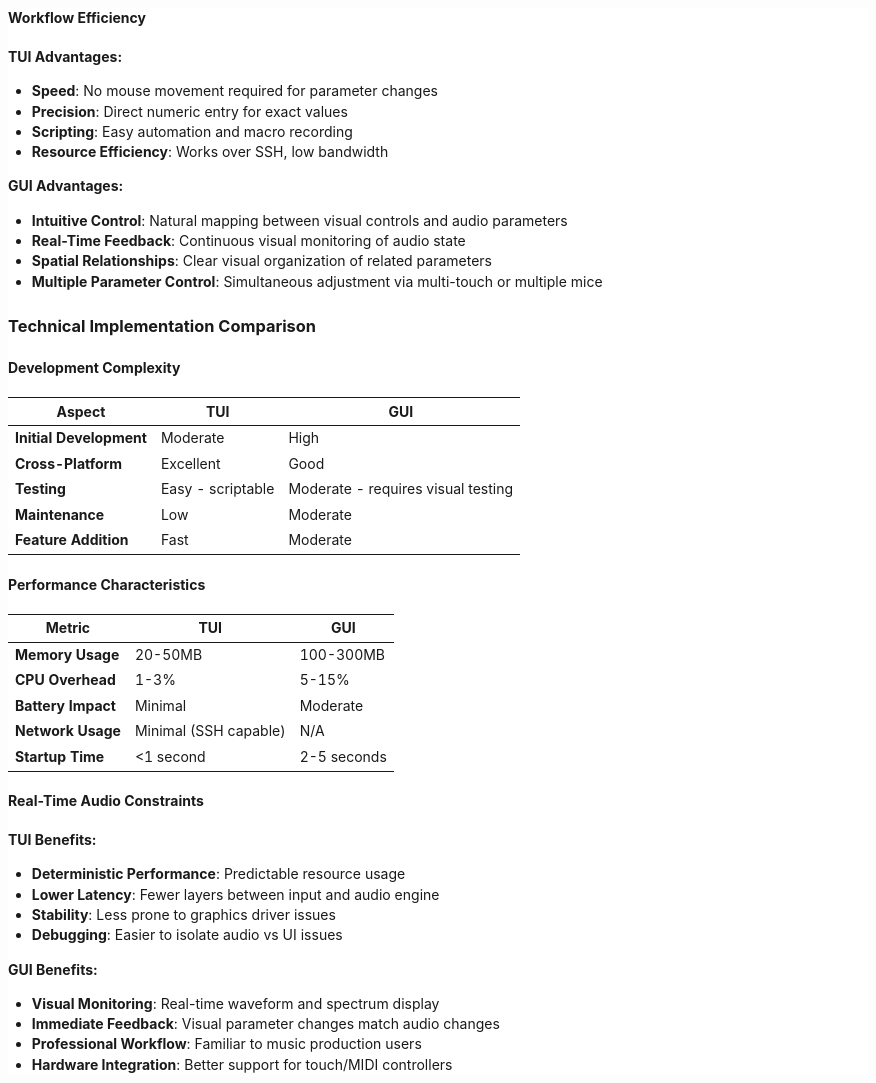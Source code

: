 #### Workflow Efficiency
**TUI Advantages:**
- **Speed**: No mouse movement required for parameter changes
- **Precision**: Direct numeric entry for exact values
- **Scripting**: Easy automation and macro recording
- **Resource Efficiency**: Works over SSH, low bandwidth

**GUI Advantages:**
- **Intuitive Control**: Natural mapping between visual controls and audio parameters
- **Real-Time Feedback**: Continuous visual monitoring of audio state
- **Spatial Relationships**: Clear visual organization of related parameters
- **Multiple Parameter Control**: Simultaneous adjustment via multi-touch or multiple mice

### Technical Implementation Comparison

#### Development Complexity
| Aspect | TUI | GUI |
|--------|-----|-----|
| **Initial Development** | Moderate | High |
| **Cross-Platform** | Excellent | Good |
| **Testing** | Easy - scriptable | Moderate - requires visual testing |
| **Maintenance** | Low | Moderate |
| **Feature Addition** | Fast | Moderate |

#### Performance Characteristics
| Metric | TUI | GUI |
|--------|-----|-----|
| **Memory Usage** | 20-50MB | 100-300MB |
| **CPU Overhead** | 1-3% | 5-15% |
| **Battery Impact** | Minimal | Moderate |
| **Network Usage** | Minimal (SSH capable) | N/A |
| **Startup Time** | <1 second | 2-5 seconds |

#### Real-Time Audio Constraints
**TUI Benefits:**
- **Deterministic Performance**: Predictable resource usage
- **Lower Latency**: Fewer layers between input and audio engine
- **Stability**: Less prone to graphics driver issues
- **Debugging**: Easier to isolate audio vs UI issues

**GUI Benefits:**
- **Visual Monitoring**: Real-time waveform and spectrum display
- **Immediate Feedback**: Visual parameter changes match audio changes
- **Professional Workflow**: Familiar to music production users
- **Hardware Integration**: Better support for touch/MIDI controllers
